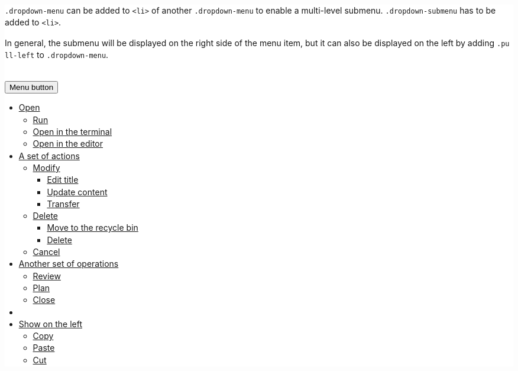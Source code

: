 `.dropdown-menu` can be added to `<li>` of another `.dropdown-menu` to enable a multi-level submenu. `.dropdown-submenu` has to be added to `<li>`.

In general, the submenu will be displayed on the right side of the menu item, but it can also be displayed on the left by adding `.pull-left` to `.dropdown-menu`.

<example style="height: 210px; padding-left: 140px">
  <div class="dropdown open">
    <button class="btn" type="button" data-toggle="dropdown">Menu button <span class="caret"></span></button>
    <ul class="dropdown-menu">
      <li class="dropdown-submenu">
        <a href="###">Open</a>
        <ul class="dropdown-menu">
          <li><a href="###">Run</a></li>
          <li><a href="###">Open in the terminal</a></li>
          <li><a href="###">Open in the editor</a></li>
        </ul>
      </li>
      <li class="dropdown-submenu">
        <a href="###">A set of actions</a>
        <ul class="dropdown-menu">
          <li class="dropdown-submenu">
            <a href="###">Modify</a>
            <ul class="dropdown-menu">
              <li><a href="###">Edit title</a></li>
              <li><a href="###">Update content</a></li>
              <li><a href="###">Transfer</a></li>
            </ul>
          </li>
          <li class="dropdown-submenu">
            <a href="###">Delete</a>
            <ul class="dropdown-menu">
              <li><a href="###">Move to the recycle bin</a></li>
              <li><a href="###">Delete</a></li>
            </ul>
          </li>
          <li><a href="###">Cancel</a></li>
        </ul>
      </li>
      <li class="dropdown-submenu">
        <a href="###">Another set of operations</a>
        <ul class="dropdown-menu">
          <li><a href="###">Review</a></li>
          <li><a href="###">Plan</a></li>
          <li><a href="###">Close</a></li>
        </ul>
      </li>
      <li class="divider"></li>
      <li class="dropdown-submenu">
        <a href="###">Show on the left</a>
        <ul class="dropdown-menu pull-left">
          <li><a href="###">Copy</a></li>
          <li><a href="###">Paste</a></li>
          <li><a href="###">Cut</a></li>
        </ul>
      </li>
    </ul>
  </div>
</example>
